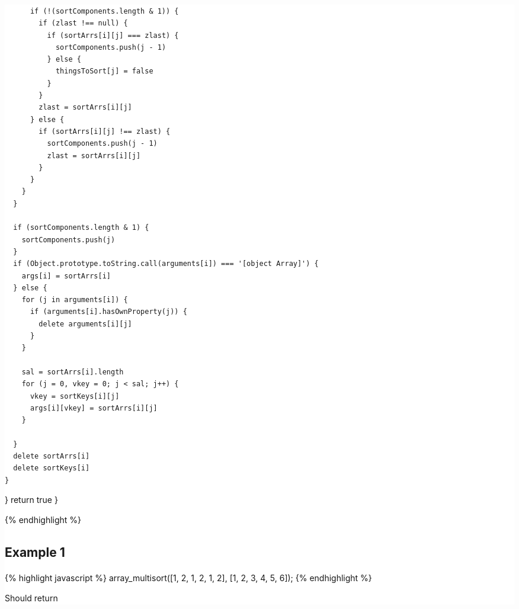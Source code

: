           if (!(sortComponents.length & 1)) {
            if (zlast !== null) {
              if (sortArrs[i][j] === zlast) {
                sortComponents.push(j - 1)
              } else {
                thingsToSort[j] = false
              }
            }
            zlast = sortArrs[i][j]
          } else {
            if (sortArrs[i][j] !== zlast) {
              sortComponents.push(j - 1)
              zlast = sortArrs[i][j]
            }
          }
        }
      }

      if (sortComponents.length & 1) {
        sortComponents.push(j)
      }
      if (Object.prototype.toString.call(arguments[i]) === '[object Array]') {
        args[i] = sortArrs[i]
      } else {
        for (j in arguments[i]) {
          if (arguments[i].hasOwnProperty(j)) {
            delete arguments[i][j]
          }
        }

        sal = sortArrs[i].length
        for (j = 0, vkey = 0; j < sal; j++) {
          vkey = sortKeys[i][j]
          args[i][vkey] = sortArrs[i][j]
        }

      }
      delete sortArrs[i]
      delete sortKeys[i]
    }
  }
  return true
}

{% endhighlight %}

## Example 1

{% highlight javascript %}
array_multisort([1, 2, 1, 2, 1, 2], [1, 2, 3, 4, 5, 6]);
{% endhighlight %}

Should return
